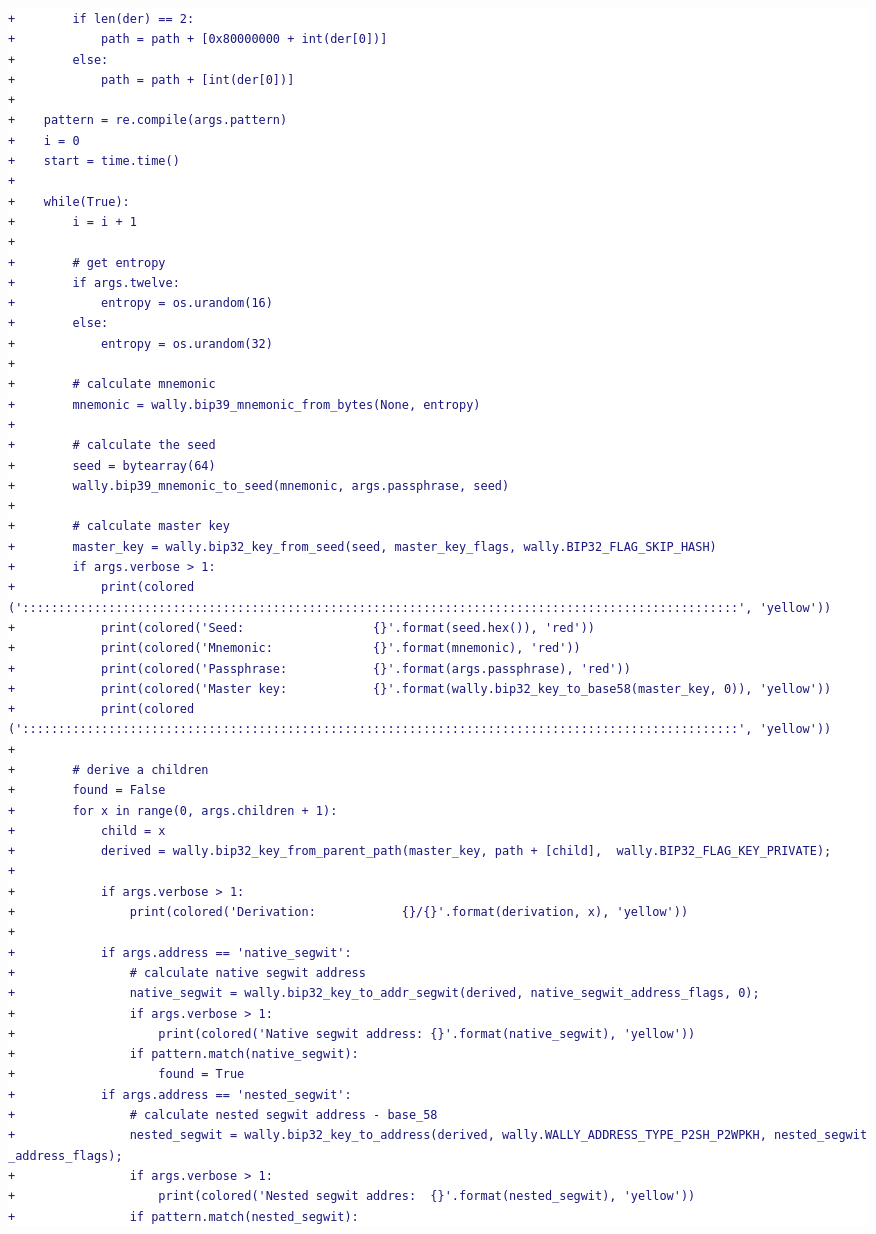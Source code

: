 ```diff
+        if len(der) == 2:
+            path = path + [0x80000000 + int(der[0])]
+        else:
+            path = path + [int(der[0])]
+
+    pattern = re.compile(args.pattern)
+    i = 0
+    start = time.time()
+
+    while(True):
+        i = i + 1
+
+        # get entropy
+        if args.twelve:
+            entropy = os.urandom(16)
+        else:
+            entropy = os.urandom(32)
+
+        # calculate mnemonic
+        mnemonic = wally.bip39_mnemonic_from_bytes(None, entropy)
+
+        # calculate the seed
+        seed = bytearray(64)
+        wally.bip39_mnemonic_to_seed(mnemonic, args.passphrase, seed)
+
+        # calculate master key
+        master_key = wally.bip32_key_from_seed(seed, master_key_flags, wally.BIP32_FLAG_SKIP_HASH)
+        if args.verbose > 1:
+            print(colored('::::::::::::::::::::::::::::::::::::::::::::::::::::::::::::::::::::::::::::::::::::::::::::::::::::', 'yellow'))
+            print(colored('Seed:                  {}'.format(seed.hex()), 'red'))
+            print(colored('Mnemonic:              {}'.format(mnemonic), 'red'))
+            print(colored('Passphrase:            {}'.format(args.passphrase), 'red'))
+            print(colored('Master key:            {}'.format(wally.bip32_key_to_base58(master_key, 0)), 'yellow'))
+            print(colored('::::::::::::::::::::::::::::::::::::::::::::::::::::::::::::::::::::::::::::::::::::::::::::::::::::', 'yellow'))
+
+        # derive a children
+        found = False
+        for x in range(0, args.children + 1):
+            child = x
+            derived = wally.bip32_key_from_parent_path(master_key, path + [child],  wally.BIP32_FLAG_KEY_PRIVATE);
+
+            if args.verbose > 1:
+                print(colored('Derivation:            {}/{}'.format(derivation, x), 'yellow'))
+
+            if args.address == 'native_segwit':
+                # calculate native segwit address
+                native_segwit = wally.bip32_key_to_addr_segwit(derived, native_segwit_address_flags, 0);
+                if args.verbose > 1:
+                    print(colored('Native segwit address: {}'.format(native_segwit), 'yellow'))
+                if pattern.match(native_segwit):
+                    found = True
+            if args.address == 'nested_segwit':
+                # calculate nested segwit address - base_58
+                nested_segwit = wally.bip32_key_to_address(derived, wally.WALLY_ADDRESS_TYPE_P2SH_P2WPKH, nested_segwit_address_flags);
+                if args.verbose > 1:
+                    print(colored('Nested segwit addres:  {}'.format(nested_segwit), 'yellow'))
+                if pattern.match(nested_segwit):
```
